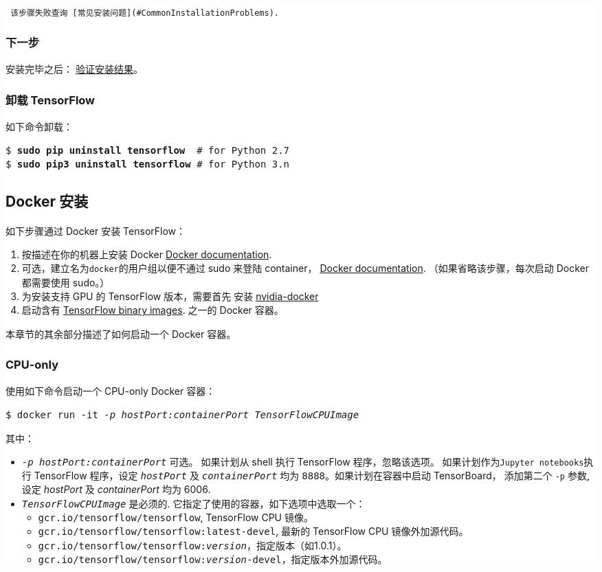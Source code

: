      该步骤失败查询 [常见安装问题](#CommonInstallationProblems).


### 下一步

安装完毕之后： [验证安装结果](#ValidateYourInstallation)。


### 卸载 TensorFlow

如下命令卸载：

<pre>
$ <b>sudo pip uninstall tensorflow</b>  # for Python 2.7
$ <b>sudo pip3 uninstall tensorflow</b> # for Python 3.n
</pre>


<a name="InstallingDocker"></a>
## Docker 安装

如下步骤通过 Docker 安装 TensorFlow：

  1. 按描述在你的机器上安装 Docker
     [Docker documentation](http://docs.docker.com/engine/installation/).
  2. 可选，建立名为`docker`的用户组以便不通过 sudo 来登陆 container，
     [Docker documentation](https://docs.docker.com/engine/installation/linux/linux-postinstall/).
     （如果省略该步骤，每次启动 Docker 都需要使用 sudo。）
  3. 为安装支持 GPU 的 TensorFlow 版本，需要首先
     安装 [nvidia-docker](https://github.com/NVIDIA/nvidia-docker)
  4. 启动含有
     [TensorFlow binary images](https://hub.docker.com/r/tensorflow/tensorflow/tags/).
     之一的 Docker 容器。

本章节的其余部分描述了如何启动一个 Docker 容器。


### CPU-only

使用如下命令启动一个 CPU-only Docker 容器：

<pre>
$ docker run -it <i>-p hostPort:containerPort TensorFlowCPUImage</i>
</pre>

其中：

  * <tt><i>-p hostPort:containerPort</i></tt> 可选。
    如果计划从 shell 执行 TensorFlow 程序，忽略该选项。
    如果计划作为`Jupyter notebooks`执行 TensorFlow 程序，设定
    <tt><i>hostPort</i></tt> 及 <tt><i>containerPort</i></tt>
    均为 <tt>8888</tt>。如果计划在容器中启动 TensorBoard，
    添加第二个 `-p` 参数, 设定 <i>hostPort</i> 及 <i>containerPort</i>
    均为 6006.
  * <tt><i>TensorFlowCPUImage</i></tt> 是必须的. 它指定了使用的容器，如下选项中选取一个：
    * <tt>gcr.io/tensorflow/tensorflow</tt>, TensorFlow CPU 镜像。
    * <tt>gcr.io/tensorflow/tensorflow:latest-devel</tt>, 最新的
      TensorFlow CPU 镜像外加源代码。
    * <tt>gcr.io/tensorflow/tensorflow:<i>version</i></tt>，指定版本（如1.0.1）。
    * <tt>gcr.io/tensorflow/tensorflow:<i>version</i>-devel</tt>，指定版本外加源代码。
